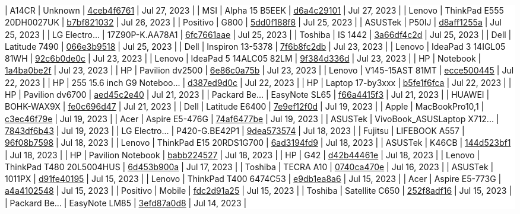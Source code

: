 | A14CR         | Unknown                     | [4ceb4f6761](https://linux-hardware.org/?probe=4ceb4f6761) | Jul 27, 2023 |
| MSI           | Alpha 15 B5EEK              | [d6a4c29101](https://linux-hardware.org/?probe=d6a4c29101) | Jul 27, 2023 |
| Lenovo        | ThinkPad E555 20DH0027UK    | [b7bf821032](https://linux-hardware.org/?probe=b7bf821032) | Jul 26, 2023 |
| Positivo      | G800                        | [5dd0f188f8](https://linux-hardware.org/?probe=5dd0f188f8) | Jul 25, 2023 |
| ASUSTek       | P50IJ                       | [d8aff1255a](https://linux-hardware.org/?probe=d8aff1255a) | Jul 25, 2023 |
| LG Electro... | 17Z90P-K.AA78A1             | [6fc7661aae](https://linux-hardware.org/?probe=6fc7661aae) | Jul 25, 2023 |
| Toshiba       | IS 1442                     | [3a66df4c2d](https://linux-hardware.org/?probe=3a66df4c2d) | Jul 25, 2023 |
| Dell          | Latitude 7490               | [066e3b9518](https://linux-hardware.org/?probe=066e3b9518) | Jul 25, 2023 |
| Dell          | Inspiron 13-5378            | [7f6b8fc2db](https://linux-hardware.org/?probe=7f6b8fc2db) | Jul 23, 2023 |
| Lenovo        | IdeaPad 3 14IGL05 81WH      | [92c6b0de0c](https://linux-hardware.org/?probe=92c6b0de0c) | Jul 23, 2023 |
| Lenovo        | IdeaPad 5 14ALC05 82LM      | [9f384d336d](https://linux-hardware.org/?probe=9f384d336d) | Jul 23, 2023 |
| HP            | Notebook                    | [1a4ba0be2f](https://linux-hardware.org/?probe=1a4ba0be2f) | Jul 23, 2023 |
| HP            | Pavilion dv2500             | [6e86c0a75b](https://linux-hardware.org/?probe=6e86c0a75b) | Jul 23, 2023 |
| Lenovo        | V145-15AST 81MT             | [ecce500445](https://linux-hardware.org/?probe=ecce500445) | Jul 22, 2023 |
| HP            | 255 15.6 inch G9 Noteboo... | [d387ed9d0c](https://linux-hardware.org/?probe=d387ed9d0c) | Jul 22, 2023 |
| HP            | Laptop 17-by3xxx            | [b5fe1f6fca](https://linux-hardware.org/?probe=b5fe1f6fca) | Jul 22, 2023 |
| HP            | Pavilion dv6700             | [aed45c2e40](https://linux-hardware.org/?probe=aed45c2e40) | Jul 21, 2023 |
| Packard Be... | EasyNote SL65               | [f66a4415f3](https://linux-hardware.org/?probe=f66a4415f3) | Jul 21, 2023 |
| HUAWEI        | BOHK-WAX9X                  | [fe0c696d47](https://linux-hardware.org/?probe=fe0c696d47) | Jul 21, 2023 |
| Dell          | Latitude E6400              | [7e9ef12f0d](https://linux-hardware.org/?probe=7e9ef12f0d) | Jul 19, 2023 |
| Apple         | MacBookPro10,1              | [c3ec46f79e](https://linux-hardware.org/?probe=c3ec46f79e) | Jul 19, 2023 |
| Acer          | Aspire E5-476G              | [74af6477be](https://linux-hardware.org/?probe=74af6477be) | Jul 19, 2023 |
| ASUSTek       | VivoBook_ASUSLaptop X712... | [7843df6b43](https://linux-hardware.org/?probe=7843df6b43) | Jul 19, 2023 |
| LG Electro... | P420-G.BE42P1               | [9dea573574](https://linux-hardware.org/?probe=9dea573574) | Jul 18, 2023 |
| Fujitsu       | LIFEBOOK A557               | [96f08b7598](https://linux-hardware.org/?probe=96f08b7598) | Jul 18, 2023 |
| Lenovo        | ThinkPad E15 20RDS1G700     | [6ad3194fd9](https://linux-hardware.org/?probe=6ad3194fd9) | Jul 18, 2023 |
| ASUSTek       | K46CB                       | [144d523bf1](https://linux-hardware.org/?probe=144d523bf1) | Jul 18, 2023 |
| HP            | Pavilion Notebook           | [babb224527](https://linux-hardware.org/?probe=babb224527) | Jul 18, 2023 |
| HP            | G42                         | [d42b44461e](https://linux-hardware.org/?probe=d42b44461e) | Jul 18, 2023 |
| Lenovo        | ThinkPad T480 20L5004HUS    | [6d453b900a](https://linux-hardware.org/?probe=6d453b900a) | Jul 17, 2023 |
| Toshiba       | TECRA A10                   | [0740ca470e](https://linux-hardware.org/?probe=0740ca470e) | Jul 16, 2023 |
| ASUSTek       | 1011PX                      | [d91fe40195](https://linux-hardware.org/?probe=d91fe40195) | Jul 15, 2023 |
| Lenovo        | ThinkPad T400 6474C53       | [e9db1ea8a6](https://linux-hardware.org/?probe=e9db1ea8a6) | Jul 15, 2023 |
| Acer          | Aspire E5-773G              | [a4a4102548](https://linux-hardware.org/?probe=a4a4102548) | Jul 15, 2023 |
| Positivo      | Mobile                      | [fdc2d91a25](https://linux-hardware.org/?probe=fdc2d91a25) | Jul 15, 2023 |
| Toshiba       | Satellite C650              | [252f8adf16](https://linux-hardware.org/?probe=252f8adf16) | Jul 15, 2023 |
| Packard Be... | EasyNote LM85               | [3efd87a0d8](https://linux-hardware.org/?probe=3efd87a0d8) | Jul 14, 2023 |